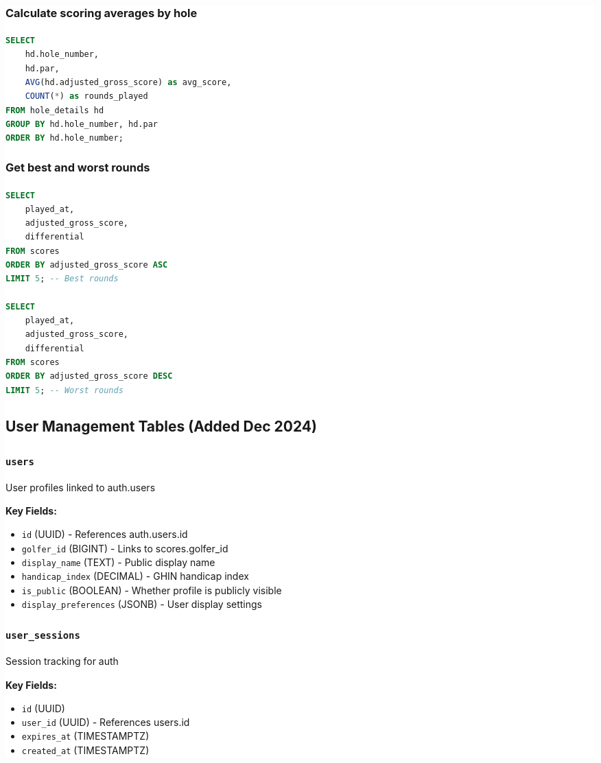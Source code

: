 ### Calculate scoring averages by hole
```sql
SELECT 
    hd.hole_number,
    hd.par,
    AVG(hd.adjusted_gross_score) as avg_score,
    COUNT(*) as rounds_played
FROM hole_details hd
GROUP BY hd.hole_number, hd.par
ORDER BY hd.hole_number;
```

### Get best and worst rounds
```sql
SELECT 
    played_at,
    adjusted_gross_score,
    differential
FROM scores
ORDER BY adjusted_gross_score ASC
LIMIT 5; -- Best rounds

SELECT 
    played_at,
    adjusted_gross_score,
    differential
FROM scores
ORDER BY adjusted_gross_score DESC
LIMIT 5; -- Worst rounds
```

## User Management Tables (Added Dec 2024)

### `users`
User profiles linked to auth.users

**Key Fields:**
- `id` (UUID) - References auth.users.id
- `golfer_id` (BIGINT) - Links to scores.golfer_id
- `display_name` (TEXT) - Public display name
- `handicap_index` (DECIMAL) - GHIN handicap index
- `is_public` (BOOLEAN) - Whether profile is publicly visible
- `display_preferences` (JSONB) - User display settings

### `user_sessions`
Session tracking for auth

**Key Fields:**
- `id` (UUID)
- `user_id` (UUID) - References users.id
- `expires_at` (TIMESTAMPTZ)
- `created_at` (TIMESTAMPTZ)
